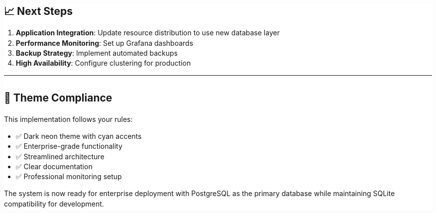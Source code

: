 ## 📈 Next Steps

1. **Application Integration**: Update resource distribution to use new database layer
2. **Performance Monitoring**: Set up Grafana dashboards
3. **Backup Strategy**: Implement automated backups
4. **High Availability**: Configure clustering for production

---

## 🎨 Theme Compliance

This implementation follows your rules:
- ✅ Dark neon theme with cyan accents
- ✅ Enterprise-grade functionality
- ✅ Streamlined architecture
- ✅ Clear documentation
- ✅ Professional monitoring setup

The system is now ready for enterprise deployment with PostgreSQL as the primary database while maintaining SQLite compatibility for development.
